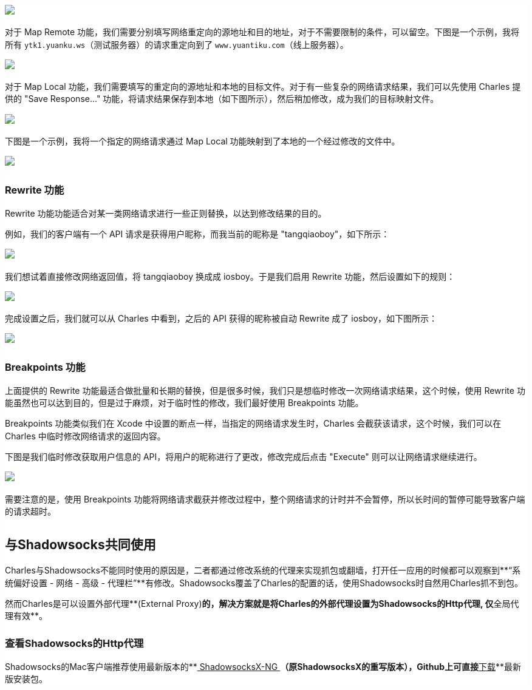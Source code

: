 ![][19]  

对于 Map Remote 功能，我们需要分别填写网络重定向的源地址和目的地址，对于不需要限制的条件，可以留空。下图是一个示例，我将所有 `ytk1.yuanku.ws`（测试服务器）的请求重定向到了 `www.yuantiku.com`（线上服务器）。  

![][20]  

对于 Map Local 功能，我们需要填写的重定向的源地址和本地的目标文件。对于有一些复杂的网络请求结果，我们可以先使用 Charles 提供的 "Save Response…" 功能，将请求结果保存到本地（如下图所示），然后稍加修改，成为我们的目标映射文件。  

![][21]  

下图是一个示例，我将一个指定的网络请求通过 Map Local 功能映射到了本地的一个经过修改的文件中。  

![][22]  

### Rewrite 功能  

Rewrite 功能功能适合对某一类网络请求进行一些正则替换，以达到修改结果的目的。  

例如，我们的客户端有一个 API 请求是获得用户昵称，而我当前的昵称是 "tangqiaoboy"，如下所示：  

![][23]  

我们想试着直接修改网络返回值，将 tangqiaoboy 换成成 iosboy。于是我们启用 Rewrite 功能，然后设置如下的规则：  

![][24]  

完成设置之后，我们就可以从 Charles 中看到，之后的 API 获得的昵称被自动 Rewrite 成了 iosboy，如下图所示：  

![][25]  

### Breakpoints 功能  

上面提供的 Rewrite 功能最适合做批量和长期的替换，但是很多时候，我们只是想临时修改一次网络请求结果，这个时候，使用 Rewrite 功能虽然也可以达到目的，但是过于麻烦，对于临时性的修改，我们最好使用 Breakpoints 功能。  

Breakpoints 功能类似我们在 Xcode 中设置的断点一样，当指定的网络请求发生时，Charles 会截获该请求，这个时候，我们可以在 Charles 中临时修改网络请求的返回内容。  

下图是我们临时修改获取用户信息的 API，将用户的昵称进行了更改，修改完成后点击 "Execute" 则可以让网络请求继续进行。  

![][26]  

需要注意的是，使用 Breakpoints 功能将网络请求截获并修改过程中，整个网络请求的计时并不会暂停，所以长时间的暂停可能导致客户端的请求超时。  

## 与Shadowsocks共同使用  

Charles与Shadowsocks不能同时使用的原因是，二者都通过修改系统的代理来实现抓包或翻墙，打开任一应用的时候都可以观察到**“系统偏好设置 - 网络 - 高级 - 代理栏”**有修改。Shadowsocks覆盖了Charles的配置的话，使用Shadowsocks时自然用Charles抓不到包。  

然而Charles是可以设置外部代理**(External Proxy)**的，解决方案就是将Charles的外部代理设置为Shadowsocks的Http代理, 仅**全局代理有效**。  

### 查看Shadowsocks的Http代理  
Shadowsocks的Mac客户端推荐使用最新版本的**[ ShadowsocksX-NG ](https://github.com/shadowsocks/ShadowsocksX-NG)**（原ShadowsocksX的重写版本），Github上可直接**[下载](https://github.com/shadowsocks/ShadowsocksX-NG/releases)**最新版安装包。  


[2]: http://www.charlesproxy.com/  
[1]: /assets/postAssets/2016/charles-logo.webp  
[3]: /assets/postAssets/2016/charles-pro-3.webp  
[4]: /assets/postAssets/2016/charles-pro-4.webp  
[5]: /assets/postAssets/2016/charles-filter-setting.webp  
[6]: /assets/postAssets/2016/charles-focus.webp  
[7]: /assets/postAssets/2016/charles-proxy-setting.webp  
[8]: /assets/postAssets/2016/charles-local-ip.webp  
[9]: /assets/postAssets/2016/charles-iphone-setting.webp  
[10]: /assets/postAssets/2016/charles-proxy-confirm.webp  
[11]: /assets/postAssets/2016/charles-pro-1.webp  
[12]: /assets/postAssets/2016/charles-ssl-add-host.webp  
[13]: /assets/postAssets/2016/charles-pro-2.webp  
[14]: /assets/postAssets/2016/charles-throttle-setting.webp  
[15]: /assets/postAssets/2016/charles-edit.webp  
[16]: /assets/postAssets/2016/charles-execute.webp  
[17]: /assets/postAssets/2016/charles-repeat-1.webp  
[18]: /assets/postAssets/2016/charles-repeat-2.webp  
[19]: /assets/postAssets/2016/charles-map.webp  
[20]: /assets/postAssets/2016/charles-map-remote.webp  
[21]: /assets/postAssets/2016/charles-save-response.webp  
[22]: /assets/postAssets/2016/charles-map-local.webp  
[23]: /assets/postAssets/2016/charles-rewrite-1.webp  
[24]: /assets/postAssets/2016/charles-rewrite-2.webp  
[25]: /assets/postAssets/2016/charles-rewrite-3.webp  
[26]: /assets/postAssets/2016/charles-breakpoint.webp  